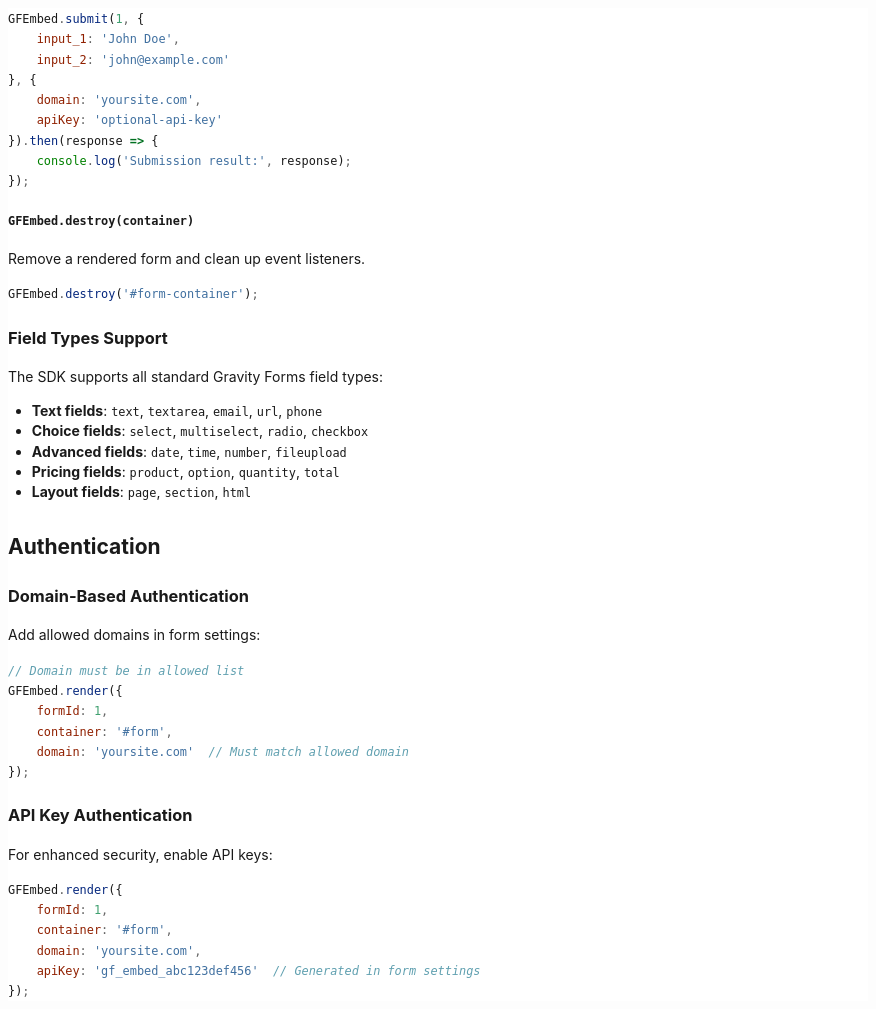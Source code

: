 ```javascript
GFEmbed.submit(1, {
    input_1: 'John Doe',
    input_2: 'john@example.com'
}, {
    domain: 'yoursite.com',
    apiKey: 'optional-api-key'
}).then(response => {
    console.log('Submission result:', response);
});
```

#### `GFEmbed.destroy(container)`
Remove a rendered form and clean up event listeners.

```javascript
GFEmbed.destroy('#form-container');
```

### Field Types Support

The SDK supports all standard Gravity Forms field types:

- **Text fields**: `text`, `textarea`, `email`, `url`, `phone`
- **Choice fields**: `select`, `multiselect`, `radio`, `checkbox`
- **Advanced fields**: `date`, `time`, `number`, `fileupload`
- **Pricing fields**: `product`, `option`, `quantity`, `total`
- **Layout fields**: `page`, `section`, `html`

## Authentication

### Domain-Based Authentication

Add allowed domains in form settings:

```javascript
// Domain must be in allowed list
GFEmbed.render({
    formId: 1,
    container: '#form',
    domain: 'yoursite.com'  // Must match allowed domain
});
```

### API Key Authentication

For enhanced security, enable API keys:

```javascript
GFEmbed.render({
    formId: 1,
    container: '#form',
    domain: 'yoursite.com',
    apiKey: 'gf_embed_abc123def456'  // Generated in form settings
});
```
